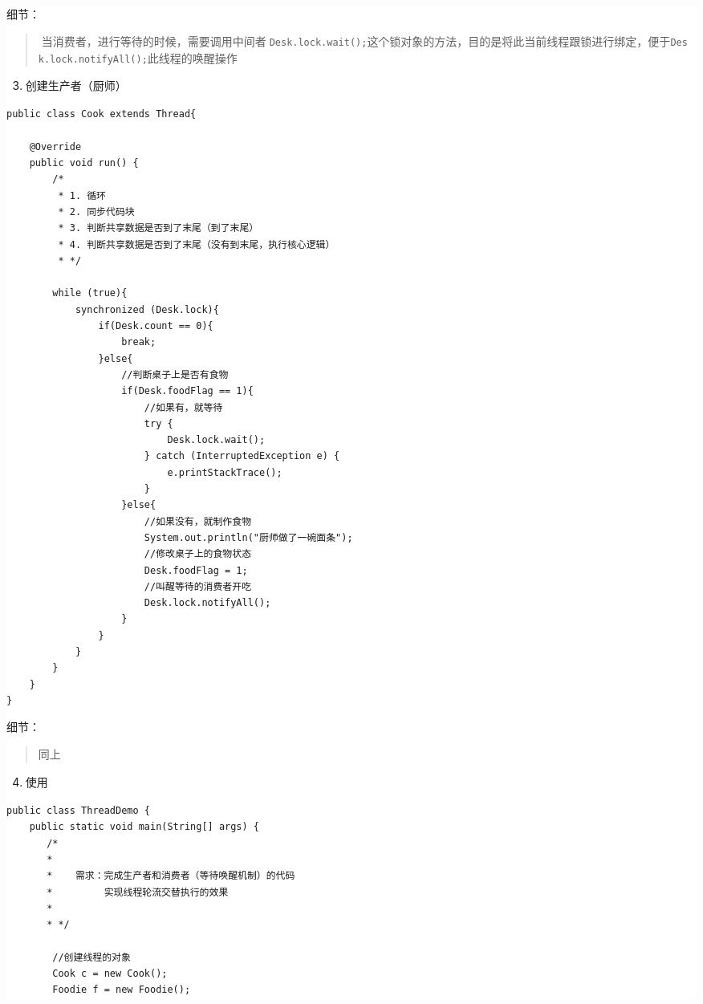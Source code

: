 细节：

> ​ 当消费者，进行等待的时候，需要调用中间者 `Desk.lock.wait();`这个锁对象的方法，目的是将此当前线程跟锁进行绑定，便于`Desk.lock.notifyAll();`此线程的唤醒操作

3. 创建生产者（厨师）

```
public class Cook extends Thread{

    @Override
    public void run() {
        /*
         * 1. 循环
         * 2. 同步代码块
         * 3. 判断共享数据是否到了末尾（到了末尾）
         * 4. 判断共享数据是否到了末尾（没有到末尾，执行核心逻辑）
         * */

        while (true){
            synchronized (Desk.lock){
                if(Desk.count == 0){
                    break;
                }else{
                    //判断桌子上是否有食物
                    if(Desk.foodFlag == 1){
                        //如果有，就等待
                        try {
                            Desk.lock.wait();
                        } catch (InterruptedException e) {
                            e.printStackTrace();
                        }
                    }else{
                        //如果没有，就制作食物
                        System.out.println("厨师做了一碗面条");
                        //修改桌子上的食物状态
                        Desk.foodFlag = 1;
                        //叫醒等待的消费者开吃
                        Desk.lock.notifyAll();
                    }
                }
            }
        }
    }
}

```

细节：

> 同上

4. 使用

```
public class ThreadDemo {
    public static void main(String[] args) {
       /*
       *
       *    需求：完成生产者和消费者（等待唤醒机制）的代码
       *         实现线程轮流交替执行的效果
       *
       * */

        //创建线程的对象
        Cook c = new Cook();
        Foodie f = new Foodie();
```
